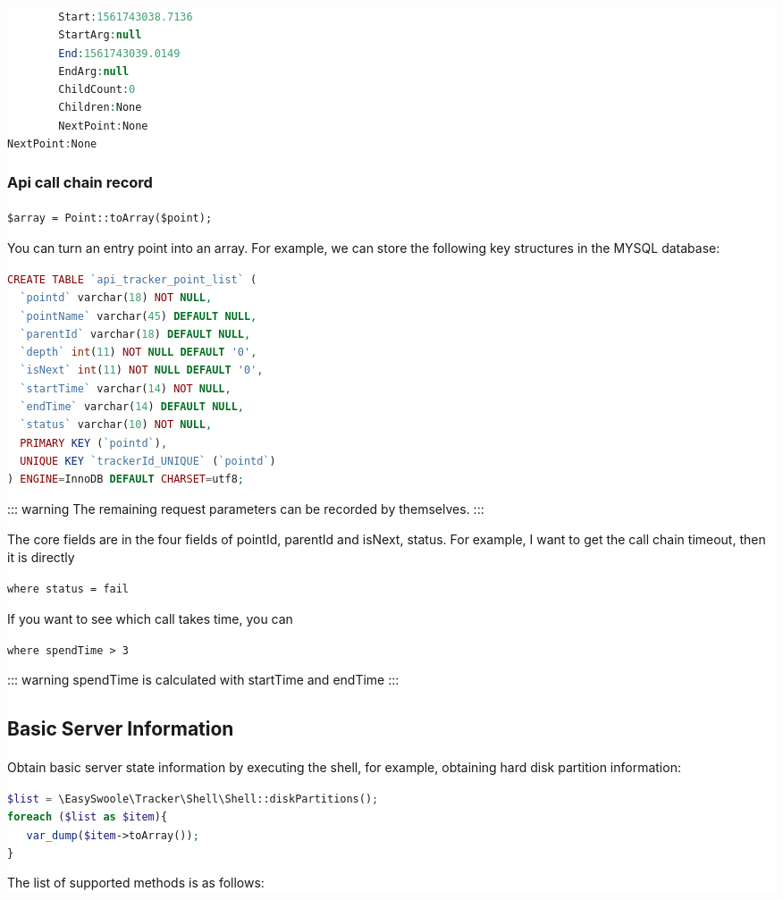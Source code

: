```php
        Start:1561743038.7136
        StartArg:null
        End:1561743039.0149
        EndArg:null
        ChildCount:0
        Children:None
        NextPoint:None
NextPoint:None
```
### Api call chain record
```
$array = Point::toArray($point);
```
You can turn an entry point into an array. For example, we can store the following key structures in the MYSQL database:
```php
CREATE TABLE `api_tracker_point_list` (
  `pointd` varchar(18) NOT NULL,
  `pointName` varchar(45) DEFAULT NULL,
  `parentId` varchar(18) DEFAULT NULL,
  `depth` int(11) NOT NULL DEFAULT '0',
  `isNext` int(11) NOT NULL DEFAULT '0',
  `startTime` varchar(14) NOT NULL,
  `endTime` varchar(14) DEFAULT NULL,
  `status` varchar(10) NOT NULL,
  PRIMARY KEY (`pointd`),
  UNIQUE KEY `trackerId_UNIQUE` (`pointd`)
) ENGINE=InnoDB DEFAULT CHARSET=utf8;

```

::: warning 
 The remaining request parameters can be recorded by themselves.
:::

The core fields are in the four fields of pointId, parentId and isNext, status. For example, I want to get the call chain timeout, then it is directly
```
where status = fail
```
If you want to see which call takes time, you can
```
where spendTime > 3
```

::: warning 
 spendTime is calculated with startTime and endTime
:::


## Basic Server Information
Obtain basic server state information by executing the shell, for example, obtaining hard disk partition information:
```php
$list = \EasySwoole\Tracker\Shell\Shell::diskPartitions();
foreach ($list as $item){
   var_dump($item->toArray());
}
```
The list of supported methods is as follows:
